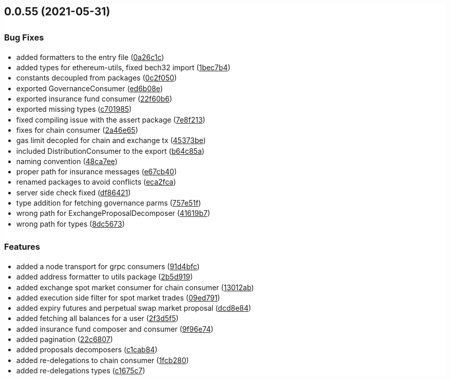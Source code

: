 ## 0.0.55 (2021-05-31)

### Bug Fixes

* added formatters to the entry file ([0a26c1c](https://github.com/InjectiveLabs/injective-ts/commit/0a26c1c8f60fb750629ff66e7c03b8c554c1ac12))
* added types for ethereum-utils, fixed bech32 import ([1bec7b4](https://github.com/InjectiveLabs/injective-ts/commit/1bec7b41a7b612f0f5f08292483c2090fc9a84d5))
* constants decoupled from packages ([0c2f050](https://github.com/InjectiveLabs/injective-ts/commit/0c2f050f7512dc365f8eca9104936e98747644e3))
* exported GovernanceConsumer ([ed6b08e](https://github.com/InjectiveLabs/injective-ts/commit/ed6b08e4071529ecffc93a6135be2f7776d19fd5))
* exported insurance fund consumer ([22f60b6](https://github.com/InjectiveLabs/injective-ts/commit/22f60b6490b652f0ba3e76d549a5cb0c9d9da427))
* exported missing types ([c701985](https://github.com/InjectiveLabs/injective-ts/commit/c701985370181c6c6b59735e233a54660294322b))
* fixed compiling issue with the assert package ([7e8f213](https://github.com/InjectiveLabs/injective-ts/commit/7e8f213d44bca4bb15329ee32cf843a11dc549ae))
* fixes for chain consumer ([2a46e65](https://github.com/InjectiveLabs/injective-ts/commit/2a46e6573be19031cb9f07a7961d2f57bfe8c5fb))
* gas limit decopled for chain and exchange tx ([45373be](https://github.com/InjectiveLabs/injective-ts/commit/45373be038085183dd7b0b699bcb9a1e75a1ef1a))
* included DistributionConsumer to the export ([b64c85a](https://github.com/InjectiveLabs/injective-ts/commit/b64c85a4b9e11d724b8f27b5e8c643c98aa25897))
* naming convention ([48ca7ee](https://github.com/InjectiveLabs/injective-ts/commit/48ca7ee8418a71a2c57653b6755472b47d995fc5))
* proper path for insurance messages ([e67cb40](https://github.com/InjectiveLabs/injective-ts/commit/e67cb408cdb6b4683c1bfec3ef70278a8e8398ae))
* renamed packages to avoid conflicts ([eca2fca](https://github.com/InjectiveLabs/injective-ts/commit/eca2fca05983a5b7b401ce85294c2f5e08c07011))
* server side check fixed ([df86421](https://github.com/InjectiveLabs/injective-ts/commit/df86421aec08b6a1e3ff3c928c709e0057f2e1a4))
* type addition for fetching governance parms ([757e51f](https://github.com/InjectiveLabs/injective-ts/commit/757e51f6d15cf490a154e498359368fb03083384))
* wrong path for ExchangeProposalDecomposer ([41619b7](https://github.com/InjectiveLabs/injective-ts/commit/41619b76efd6774519e559c40f34e39905f2bbdc))
* wrong path for types ([8dc5673](https://github.com/InjectiveLabs/injective-ts/commit/8dc5673813737599ae0ea838dfdbb1ff2b7b07c2))

### Features

* added a node transport for grpc consumers ([91d4bfc](https://github.com/InjectiveLabs/injective-ts/commit/91d4bfc17dc5c4e9f603219fb0d2b7944ad0254f))
* added address formatter to utils package ([2b5d919](https://github.com/InjectiveLabs/injective-ts/commit/2b5d919e70c6cc232073d62611009d9de5ce06ac))
* added exchange spot market consumer for chain consumer ([13012ab](https://github.com/InjectiveLabs/injective-ts/commit/13012ab39366f138e6352e2903c10c19bf0b2fdd))
* added execution side filter for spot market trades ([09ed791](https://github.com/InjectiveLabs/injective-ts/commit/09ed791559a167d5ed19d04c1cb03a7ae6d5e2c8))
* added expiry futures and perpetual swap market proposal ([dcd8e84](https://github.com/InjectiveLabs/injective-ts/commit/dcd8e84763e26d1b1248e295a0357a7ef62c65ac))
* added fetching all balances for a user ([2f3d5f5](https://github.com/InjectiveLabs/injective-ts/commit/2f3d5f5718339bf5985fca63e72a5b79de73ef03))
* added insurance fund composer and consumer ([9f96e74](https://github.com/InjectiveLabs/injective-ts/commit/9f96e7418262ddd7ca300c41a7ab6ad23a0e39ed))
* added pagination ([22c6807](https://github.com/InjectiveLabs/injective-ts/commit/22c6807f6b2c855380923e8994aa73d85f9f92ea))
* added proposals decomposers ([c1cab84](https://github.com/InjectiveLabs/injective-ts/commit/c1cab844a4b795dcd8fe4e0e945d73fd5b81be4e))
* added re-delegations to chain consumer ([1fcb280](https://github.com/InjectiveLabs/injective-ts/commit/1fcb2806152b73d71e77a9479b229706b56ba619))
* added re-delegations types ([c1675c7](https://github.com/InjectiveLabs/injective-ts/commit/c1675c7b889dde0b2aff486666bd00797d818b39))